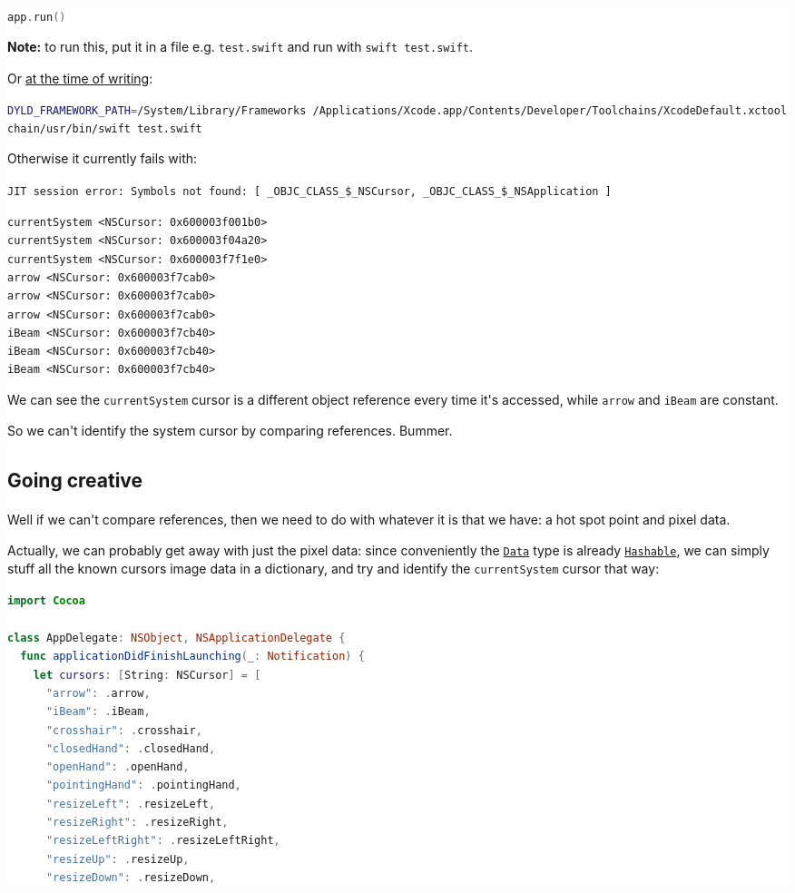 ```swift
app.run()
```

<div class="note">

**Note:** to run this, put it in a file e.g. `test.swift` and run with
`swift test.swift`.

Or [at the time of writing](https://github.com/apple/swift/issues/68785#issuecomment-1904624571):

```sh
DYLD_FRAMEWORK_PATH=/System/Library/Frameworks /Applications/Xcode.app/Contents/Developer/Toolchains/XcodeDefault.xctoolchain/usr/bin/swift test.swift
```

Otherwise it currently fails with:

```
JIT session error: Symbols not found: [ _OBJC_CLASS_$_NSCursor, _OBJC_CLASS_$_NSApplication ]
```

</div>

```
currentSystem <NSCursor: 0x600003f001b0>
currentSystem <NSCursor: 0x600003f04a20>
currentSystem <NSCursor: 0x600003f7f1e0>
arrow <NSCursor: 0x600003f7cab0>
arrow <NSCursor: 0x600003f7cab0>
arrow <NSCursor: 0x600003f7cab0>
iBeam <NSCursor: 0x600003f7cb40>
iBeam <NSCursor: 0x600003f7cb40>
iBeam <NSCursor: 0x600003f7cb40>
```

We can see the `currentSystem` cursor is a different object reference
every time it's accessed, while `arrow` and `iBeam` are constant.

So we can't identify the system cursor by comparing references. Bummer.

## Going creative

Well if we can't compare references, then we need to do with whatever it
is that we have: a hot spot point and pixel data.

Actually, we can probably get away with just the pixel data: since
conveniently the
[`Data`](https://developer.apple.com/documentation/foundation/data) type
is already
[`Hashable`](https://developer.apple.com/documentation/swift/hashable),
we can simply stuff all the known cursors image data in a dictionary,
and try and identify the `currentSystem` cursor that way:

```swift
import Cocoa

class AppDelegate: NSObject, NSApplicationDelegate {
  func applicationDidFinishLaunching(_: Notification) {
    let cursors: [String: NSCursor] = [
      "arrow": .arrow,
      "iBeam": .iBeam,
      "crosshair": .crosshair,
      "closedHand": .closedHand,
      "openHand": .openHand,
      "pointingHand": .pointingHand,
      "resizeLeft": .resizeLeft,
      "resizeRight": .resizeRight,
      "resizeLeftRight": .resizeLeftRight,
      "resizeUp": .resizeUp,
      "resizeDown": .resizeDown,
```
